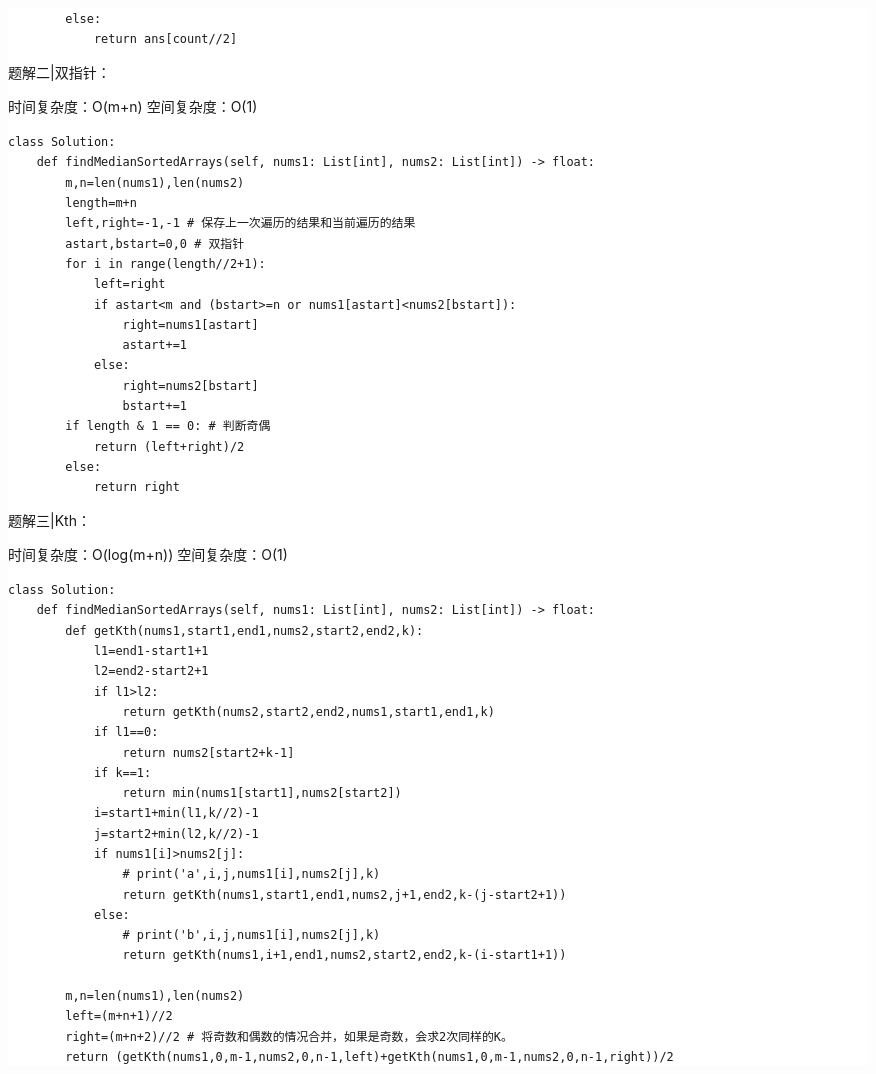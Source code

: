 ```
        else:
            return ans[count//2]
```

题解二|双指针：

时间复杂度：O(m+n)
空间复杂度：O(1)

```
class Solution:
    def findMedianSortedArrays(self, nums1: List[int], nums2: List[int]) -> float:
        m,n=len(nums1),len(nums2)
        length=m+n
        left,right=-1,-1 # 保存上一次遍历的结果和当前遍历的结果
        astart,bstart=0,0 # 双指针
        for i in range(length//2+1):
            left=right
            if astart<m and (bstart>=n or nums1[astart]<nums2[bstart]):
                right=nums1[astart]
                astart+=1                
            else:
                right=nums2[bstart]
                bstart+=1
        if length & 1 == 0: # 判断奇偶
            return (left+right)/2
        else:
            return right
```
题解三|Kth：

时间复杂度：O(log(m+n))
空间复杂度：O(1)

```
class Solution:
    def findMedianSortedArrays(self, nums1: List[int], nums2: List[int]) -> float:
        def getKth(nums1,start1,end1,nums2,start2,end2,k):
            l1=end1-start1+1
            l2=end2-start2+1
            if l1>l2:
                return getKth(nums2,start2,end2,nums1,start1,end1,k)
            if l1==0:
                return nums2[start2+k-1]
            if k==1:
                return min(nums1[start1],nums2[start2])
            i=start1+min(l1,k//2)-1
            j=start2+min(l2,k//2)-1
            if nums1[i]>nums2[j]:
                # print('a',i,j,nums1[i],nums2[j],k)
                return getKth(nums1,start1,end1,nums2,j+1,end2,k-(j-start2+1))
            else:
                # print('b',i,j,nums1[i],nums2[j],k)
                return getKth(nums1,i+1,end1,nums2,start2,end2,k-(i-start1+1))

        m,n=len(nums1),len(nums2)
        left=(m+n+1)//2 
        right=(m+n+2)//2 # 将奇数和偶数的情况合并，如果是奇数，会求2次同样的K。
        return (getKth(nums1,0,m-1,nums2,0,n-1,left)+getKth(nums1,0,m-1,nums2,0,n-1,right))/2
```
